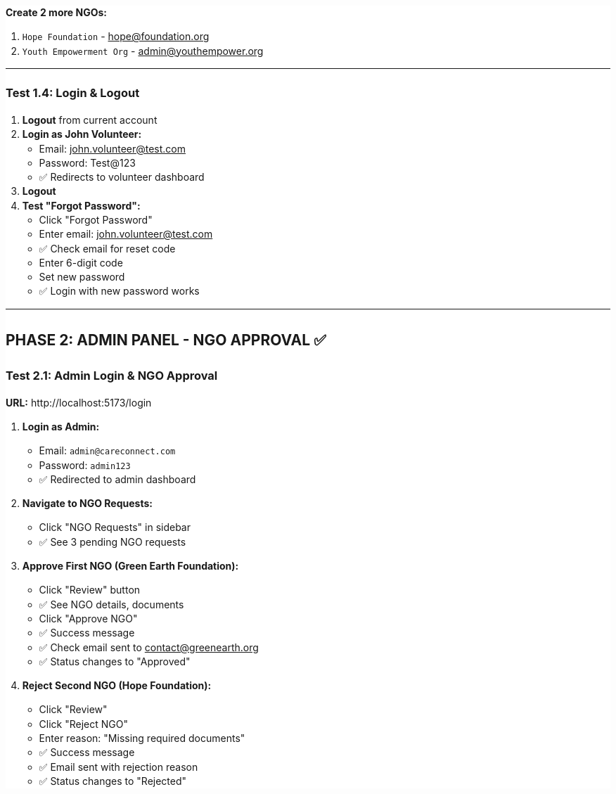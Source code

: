 **Create 2 more NGOs:**
1. `Hope Foundation` - hope@foundation.org
2. `Youth Empowerment Org` - admin@youthempower.org

---

### Test 1.4: Login & Logout
1. **Logout** from current account
2. **Login as John Volunteer:**
   - Email: john.volunteer@test.com
   - Password: Test@123
   - ✅ Redirects to volunteer dashboard
3. **Logout**
4. **Test "Forgot Password":**
   - Click "Forgot Password"
   - Enter email: john.volunteer@test.com
   - ✅ Check email for reset code
   - Enter 6-digit code
   - Set new password
   - ✅ Login with new password works

---

## PHASE 2: ADMIN PANEL - NGO APPROVAL ✅

### Test 2.1: Admin Login & NGO Approval
**URL:** http://localhost:5173/login

1. **Login as Admin:**
   - Email: `admin@careconnect.com`
   - Password: `admin123`
   - ✅ Redirected to admin dashboard

2. **Navigate to NGO Requests:**
   - Click "NGO Requests" in sidebar
   - ✅ See 3 pending NGO requests

3. **Approve First NGO (Green Earth Foundation):**
   - Click "Review" button
   - ✅ See NGO details, documents
   - Click "Approve NGO"
   - ✅ Success message
   - ✅ Check email sent to contact@greenearth.org
   - ✅ Status changes to "Approved"

4. **Reject Second NGO (Hope Foundation):**
   - Click "Review"
   - Click "Reject NGO"
   - Enter reason: "Missing required documents"
   - ✅ Success message
   - ✅ Email sent with rejection reason
   - ✅ Status changes to "Rejected"
